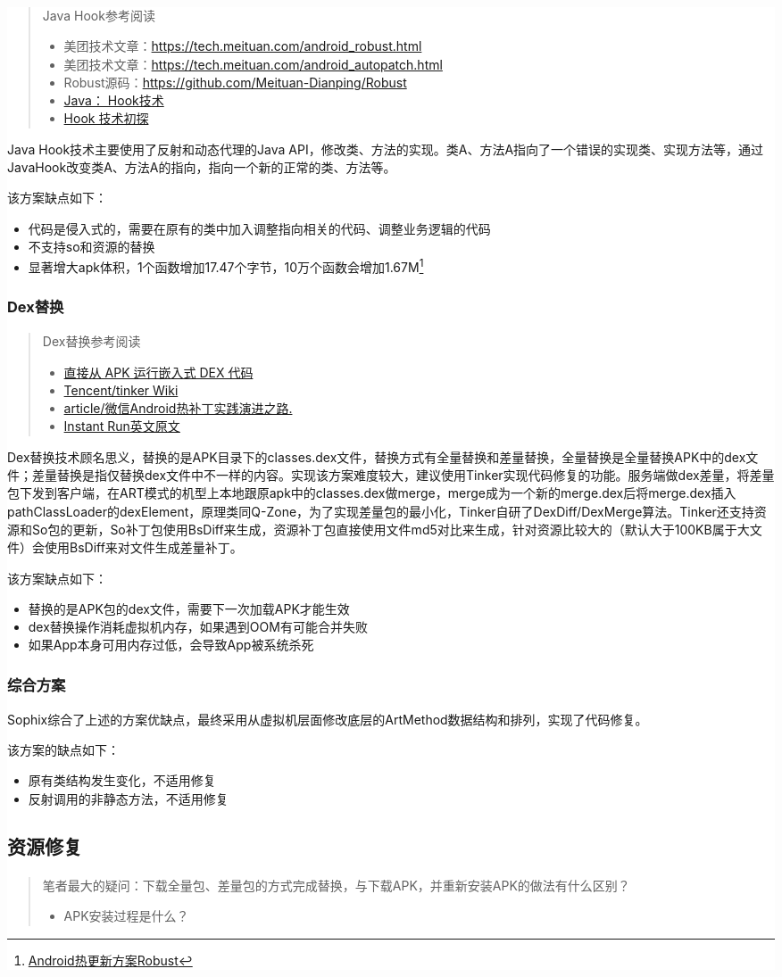 > Java Hook参考阅读
>
> - 美团技术文章：https://tech.meituan.com/android_robust.html
> - 美团技术文章：https://tech.meituan.com/android_autopatch.html
> - Robust源码：https://github.com/Meituan-Dianping/Robust
> - [Java： Hook技术](https://blog.csdn.net/qq_30207527/article/details/85169582)
> - [Hook 技术初探](https://jeanboy.blog.csdn.net/article/details/108314751)

Java Hook技术主要使用了反射和动态代理的Java API，修改类、方法的实现。类A、方法A指向了一个错误的实现类、实现方法等，通过JavaHook改变类A、方法A的指向，指向一个新的正常的类、方法等。

该方案缺点如下：

- 代码是侵入式的，需要在原有的类中加入调整指向相关的代码、调整业务逻辑的代码
- 不支持so和资源的替换
- 显著增大apk体积，1个函数增加17.47个字节，10万个函数会增加1.67M[^2]

### Dex替换

> Dex替换参考阅读
>
> - [直接从 APK 运行嵌入式 DEX 代码](https://developer.android.google.cn/topic/security/dex?hl=zh_cn)
> - [ Tencent/tinker Wiki ](https://github.com/Tencent/tinker/wiki)
> - [article/微信Android热补丁实践演进之路.](https://github.com/WeMobileDev/article/blob/master/微信Android热补丁实践演进之路.md)
> - [Instant Run英文原文](https://medium.com/google-developers/instant-run-how-does-it-work-294a1633367f#.c088qhdxu) 

Dex替换技术顾名思义，替换的是APK目录下的classes.dex文件，替换方式有全量替换和差量替换，全量替换是全量替换APK中的dex文件；差量替换是指仅替换dex文件中不一样的内容。实现该方案难度较大，建议使用Tinker实现代码修复的功能。服务端做dex差量，将差量包下发到客户端，在ART模式的机型上本地跟原apk中的classes.dex做merge，merge成为一个新的merge.dex后将merge.dex插入pathClassLoader的dexElement，原理类同Q-Zone，为了实现差量包的最小化，Tinker自研了DexDiff/DexMerge算法。Tinker还支持资源和So包的更新，So补丁包使用BsDiff来生成，资源补丁包直接使用文件md5对比来生成，针对资源比较大的（默认大于100KB属于大文件）会使用BsDiff来对文件生成差量补丁。



该方案缺点如下：

- 替换的是APK包的dex文件，需要下一次加载APK才能生效
- dex替换操作消耗虚拟机内存，如果遇到OOM有可能合并失败
- 如果App本身可用内存过低，会导致App被系统杀死

### 综合方案

Sophix综合了上述的方案优缺点，最终采用从虚拟机层面修改底层的ArtMethod数据结构和排列，实现了代码修复。

该方案的缺点如下：

- 原有类结构发生变化，不适用修复
- 反射调用的非静态方法，不适用修复

## 资源修复

> 笔者最大的疑问：下载全量包、差量包的方式完成替换，与下载APK，并重新安装APK的做法有什么区别？
>
> - APK安装过程是什么？


[^1]: 深入探索Android热修复技术原理
[^2]: [Android热更新方案Robust](https://tech.meituan.com/2016/09/14/android-robust.html)